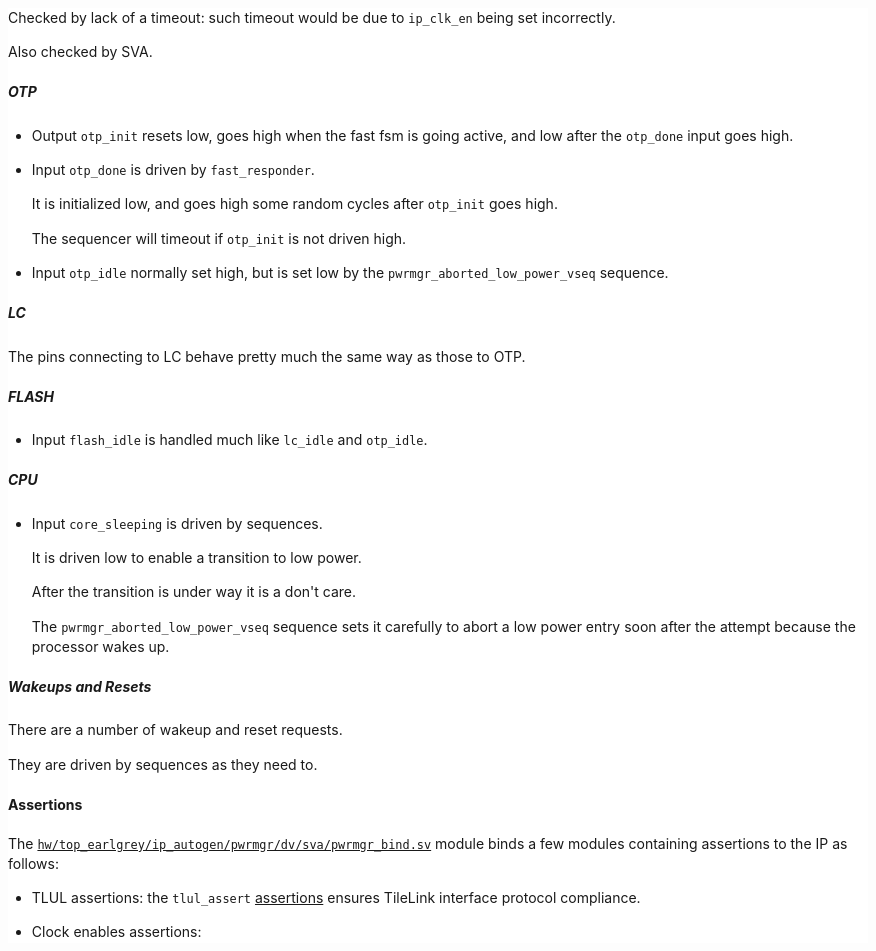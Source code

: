   Checked by lack of a timeout: such timeout would be due to `ip_clk_en` being set incorrectly.

  Also checked by SVA.



##### OTP

- Output `otp_init` resets low, goes high when the fast fsm is going active, and low after the `otp_done` input goes high.

- Input `otp_done` is driven by `fast_responder`.

  It is initialized low, and goes high some random cycles after `otp_init` goes high.

  The sequencer will timeout if `otp_init` is not driven high.

- Input `otp_idle` normally set high, but is set low by the `pwrmgr_aborted_low_power_vseq` sequence.



##### LC

The pins connecting to LC behave pretty much the same way as those to OTP.



##### FLASH

- Input `flash_idle` is handled much like `lc_idle` and `otp_idle`.



##### CPU

- Input `core_sleeping` is driven by sequences.

  It is driven low to enable a transition to low power.

  After the transition is under way it is a don't care.

  The `pwrmgr_aborted_low_power_vseq` sequence sets it carefully to abort a low power entry soon after the attempt because the processor wakes up.



##### Wakeups and Resets

There are a number of wakeup and reset requests.

They are driven by sequences as they need to.



#### Assertions

The [`hw/top_earlgrey/ip_autogen/pwrmgr/dv/sva/pwrmgr_bind.sv`](https://github.com/lowRISC/opentitan/blob/master/hw/top_earlgrey/ip_autogen/pwrmgr/dv/sva/pwrmgr_bind.sv) module binds a few modules containing assertions to the IP as follows:

* TLUL assertions: the `tlul_assert` [assertions](../../../../ip/tlul/doc/TlulProtocolChecker.md) ensures TileLink interface protocol compliance.

* Clock enables assertions:
